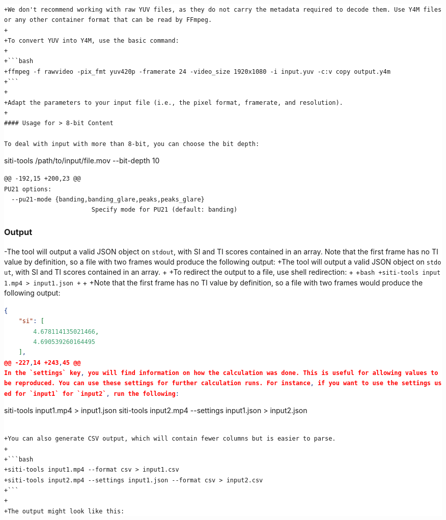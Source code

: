  ```
+We don't recommend working with raw YUV files, as they do not carry the metadata required to decode them. Use Y4M files or any other container format that can be read by FFmpeg.
+
+To convert YUV into Y4M, use the basic command:
+
+```bash
+ffmpeg -f rawvideo -pix_fmt yuv420p -framerate 24 -video_size 1920x1080 -i input.yuv -c:v copy output.y4m
+```
+
+Adapt the parameters to your input file (i.e., the pixel format, framerate, and resolution).
+
 #### Usage for > 8-bit Content
 
 To deal with input with more than 8-bit, you can choose the bit depth:
 
 ```
 siti-tools /path/to/input/file.mov --bit-depth 10
 ```
@@ -192,15 +200,23 @@
 PU21 options:
   --pu21-mode {banding,banding_glare,peaks,peaks_glare}
                         Specify mode for PU21 (default: banding)
 ```
 
 ### Output
 
-The tool will output a valid JSON object on `stdout`, with SI and TI scores contained in an array. Note that the first frame has no TI value by definition, so a file with two frames would produce the following output:
+The tool will output a valid JSON object on `stdout`, with SI and TI scores contained in an array.
+
+To redirect the output to a file, use shell redirection:
+
+```bash
+siti-tools input1.mp4 > input1.json
+```
+
+Note that the first frame has no TI value by definition, so a file with two frames would produce the following output:
 
 ```json
 {
     "si": [
         4.678114135021466,
         4.690539260164495
     ],
@@ -227,14 +243,45 @@
 In the `settings` key, you will find information on how the calculation was done. This is useful for allowing values to be reproduced. You can use these settings for further calculation runs. For instance, if you want to use the settings used for `input1` for `input2`, run the following:
 
 ```
 siti-tools input1.mp4 > input1.json
 siti-tools input2.mp4 --settings input1.json > input2.json
 ```
 
+You can also generate CSV output, which will contain fewer columns but is easier to parse.
+
+```bash
+siti-tools input1.mp4 --format csv > input1.csv
+siti-tools input2.mp4 --settings input1.json --format csv > input2.csv
+```
+
+The output might look like this:
 ```